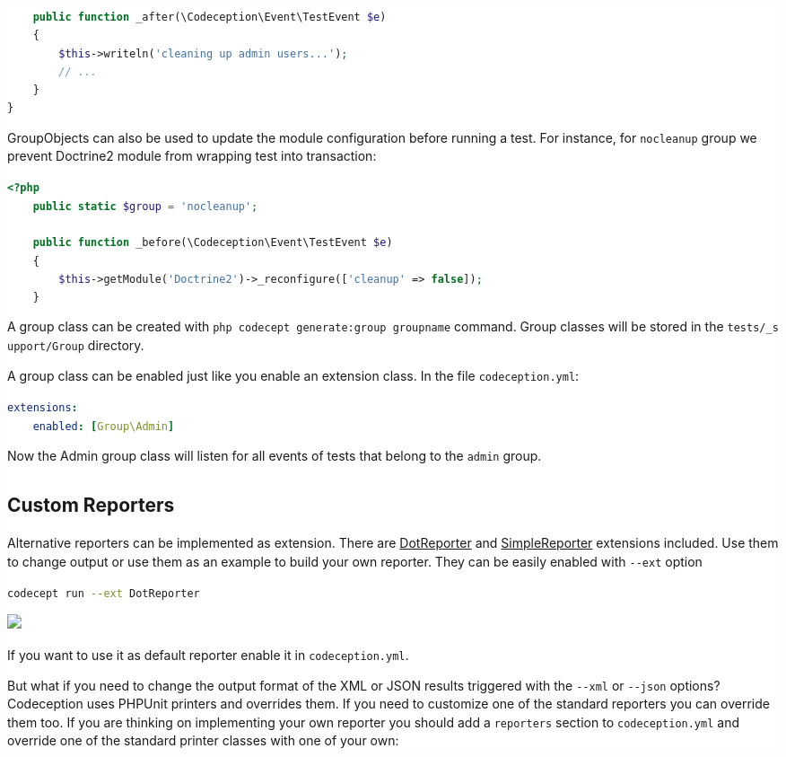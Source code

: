```php
    public function _after(\Codeception\Event\TestEvent $e)
    {
        $this->writeln('cleaning up admin users...');
        // ...
    }
}
```

GroupObjects can also be used to update the module configuration before running a test.
For instance, for `nocleanup` group we prevent Doctrine2 module from wrapping test into transaction: 

```php
<?php
    public static $group = 'nocleanup';

    public function _before(\Codeception\Event\TestEvent $e)
    {
        $this->getModule('Doctrine2')->_reconfigure(['cleanup' => false]);
    }
```

A group class can be created with `php codecept generate:group groupname` command.
Group classes will be stored in the `tests/_support/Group` directory.

A group class can be enabled just like you enable an extension class. In the file `codeception.yml`:

``` yaml
extensions:
    enabled: [Group\Admin]
```

Now the Admin group class will listen for all events of tests that belong to the `admin` group.

## Custom Reporters

Alternative reporters can be implemented as extension. 
There are [DotReporter](http://codeception.com/extensions#DotReporter) and [SimpleReporter](http://codeception.com/extensions#SimpleReporter) extensions included. 
Use them to change output or use them as an example to build your own reporter. They can be easily enabled with `--ext` option

```bash
codecept run --ext DotReporter
```

![](https://cloud.githubusercontent.com/assets/220264/26132800/4d23f336-3aab-11e7-81ba-2896a4c623d2.png)

If you want to use it as default reporter enable it in `codeception.yml`.

But what if you need to change the output format of the XML or JSON results triggered with the `--xml` or `--json` options?
Codeception uses PHPUnit printers and overrides them. If you need to customize one of the standard reporters you can override them too.
If you are thinking on implementing your own reporter you should add a `reporters` section to `codeception.yml`
and override one of the standard printer classes with one of your own:
